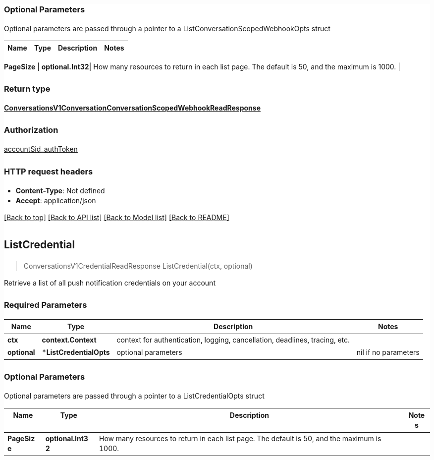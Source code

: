 ### Optional Parameters

Optional parameters are passed through a pointer to a ListConversationScopedWebhookOpts struct
 

Name | Type | Description  | Notes
------------- | ------------- | ------------- | -------------

 **PageSize** | **optional.Int32**| How many resources to return in each list page. The default is 50, and the maximum is 1000. | 

### Return type

[**ConversationsV1ConversationConversationScopedWebhookReadResponse**](conversations_v1_conversation_conversation_scoped_webhookReadResponse.md)

### Authorization

[accountSid_authToken](../README.md#accountSid_authToken)

### HTTP request headers

- **Content-Type**: Not defined
- **Accept**: application/json

[[Back to top]](#) [[Back to API list]](../README.md#documentation-for-api-endpoints)
[[Back to Model list]](../README.md#documentation-for-models)
[[Back to README]](../README.md)


## ListCredential

> ConversationsV1CredentialReadResponse ListCredential(ctx, optional)



Retrieve a list of all push notification credentials on your account

### Required Parameters


Name | Type | Description  | Notes
------------- | ------------- | ------------- | -------------
**ctx** | **context.Context** | context for authentication, logging, cancellation, deadlines, tracing, etc.
 **optional** | ***ListCredentialOpts** | optional parameters | nil if no parameters

### Optional Parameters

Optional parameters are passed through a pointer to a ListCredentialOpts struct
 

Name | Type | Description  | Notes
------------- | ------------- | ------------- | -------------
 **PageSize** | **optional.Int32**| How many resources to return in each list page. The default is 50, and the maximum is 1000. | 
